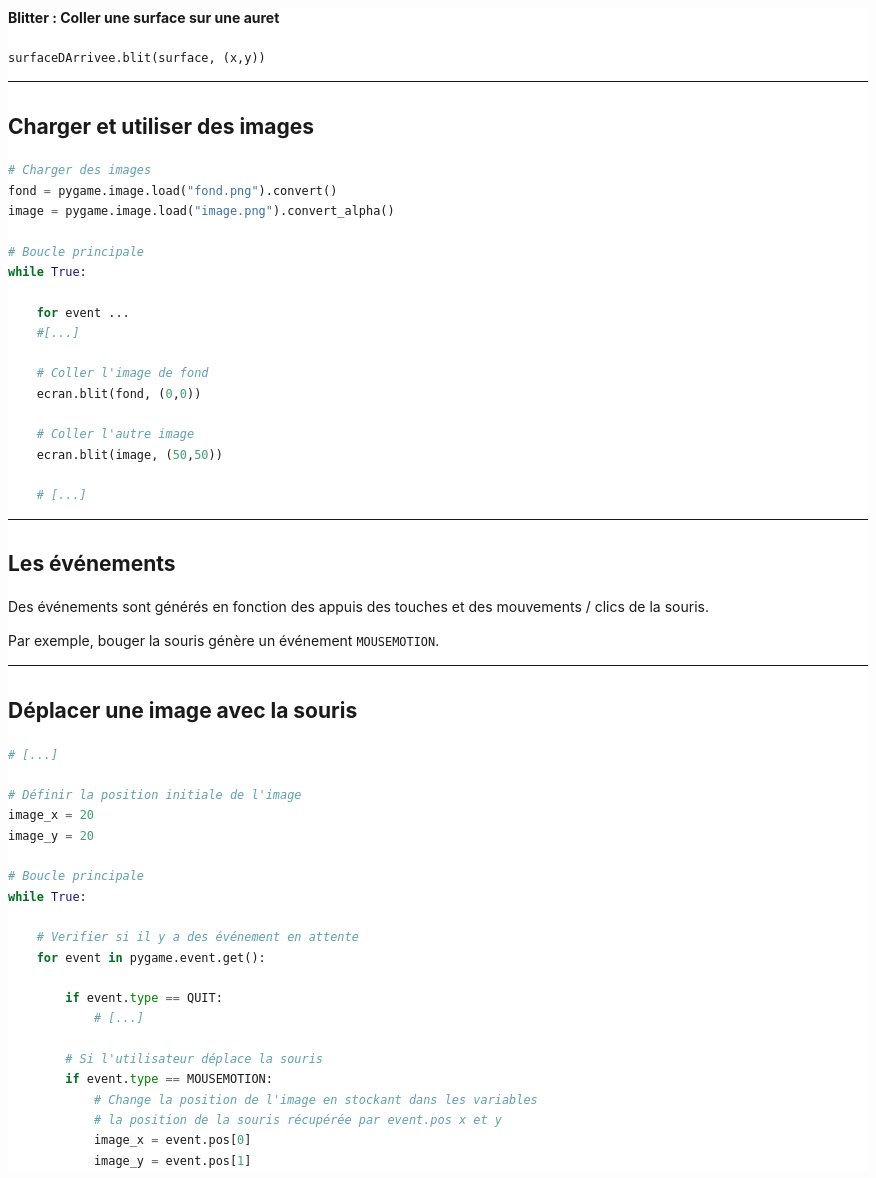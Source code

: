 #### **Blitter** : Coller une surface sur une auret
```python
surfaceDArrivee.blit(surface, (x,y))
```

---

Charger et utiliser des images
------------------------------

```python
# Charger des images
fond = pygame.image.load("fond.png").convert()
image = pygame.image.load("image.png").convert_alpha()

# Boucle principale
while True:

    for event ...
    #[...]

    # Coller l'image de fond
    ecran.blit(fond, (0,0))

    # Coller l'autre image
    ecran.blit(image, (50,50))

    # [...]
```
---


Les événements
--------------

Des événements sont générés en fonction des appuis des touches et des
mouvements / clics de la souris.

Par exemple, bouger la souris génère un événement `MOUSEMOTION`.

---


Déplacer une image avec la souris
---------------------------------

```python
# [...]

# Définir la position initiale de l'image
image_x = 20
image_y = 20

# Boucle principale
while True:

    # Verifier si il y a des événement en attente
    for event in pygame.event.get():

        if event.type == QUIT:
            # [...]

        # Si l'utilisateur déplace la souris
        if event.type == MOUSEMOTION:
            # Change la position de l'image en stockant dans les variables
            # la position de la souris récupérée par event.pos x et y
            image_x = event.pos[0]
            image_y = event.pos[1]
```